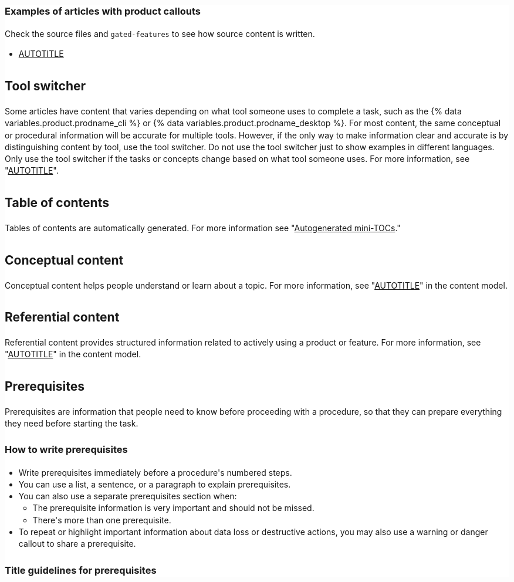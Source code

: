 ### Examples of articles with product callouts

Check the source files and `gated-features` to see how source content is written.
* [AUTOTITLE](/repositories/configuring-branches-and-merges-in-your-repository/managing-protected-branches/managing-a-branch-protection-rule)

## Tool switcher

Some articles have content that varies depending on what tool someone uses to complete a task, such as the {% data variables.product.prodname_cli %} or {% data variables.product.prodname_desktop %}. For most content, the same conceptual or procedural information will be accurate for multiple tools. However, if the only way to make information clear and accurate is by distinguishing content by tool, use the tool switcher. Do not use the tool switcher just to show examples in different languages. Only use the tool switcher if the tasks or concepts change based on what tool someone uses. For more information, see "[AUTOTITLE](/contributing/writing-for-github-docs/creating-tool-switchers-in-articles)".

## Table of contents

Tables of contents are automatically generated. For more information see "[Autogenerated mini-TOCs](https://github.com/github/docs/tree/main/content#autogenerated-mini-tocs)."

## Conceptual content

Conceptual content helps people understand or learn about a topic. For more information, see "[AUTOTITLE](/contributing/style-guide-and-content-model/conceptual-content-type)" in the content model.

## Referential content

Referential content provides structured information related to actively using a product or feature. For more information, see "[AUTOTITLE](/contributing/style-guide-and-content-model/referential-content-type)" in the content model.

## Prerequisites

Prerequisites are information that people need to know before proceeding with a procedure, so that they can prepare everything they need before starting the task.

### How to write prerequisites

* Write prerequisites immediately before a procedure's numbered steps.
* You can use a list, a sentence, or a paragraph to explain prerequisites.
* You can also use a separate prerequisites section when:
  * The prerequisite information is very important and should not be missed.
  * There's more than one prerequisite.
* To repeat or highlight important information about data loss or destructive actions, you may also use a warning or danger callout to share a prerequisite.

### Title guidelines for prerequisites
